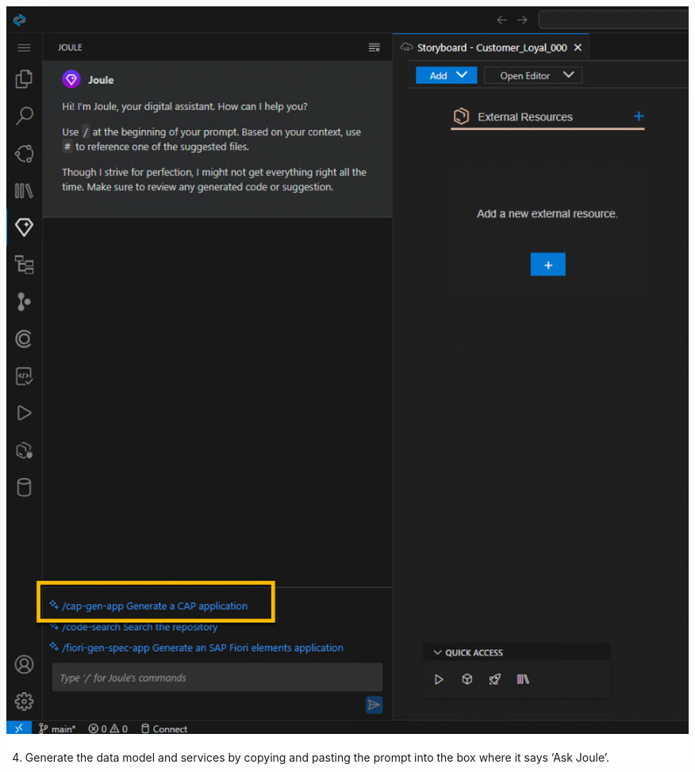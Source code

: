 ![](vx_images/53742961754897_1.png)


4. Generate the data model and services by copying and pasting the prompt into the box where it says ‘Ask Joule’.
